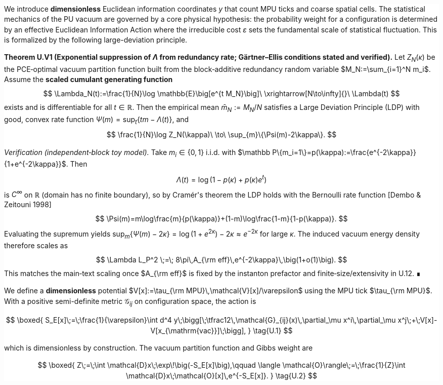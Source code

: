 We introduce **dimensionless** Euclidean information coordinates $y$ that count MPU ticks and coarse spatial cells. The statistical mechanics of the PU vacuum are governed by a core physical hypothesis: the probability weight for a configuration is determined by an effective Euclidean Information Action where the irreducible cost $\varepsilon$ sets the fundamental scale of statistical fluctuation. This is formalized by the following large-deviation principle.

**Theorem U.V1 (Exponential suppression of $\Lambda$ from redundancy rate; Gärtner–Ellis conditions stated and verified).**
Let $Z_N(\kappa)$ be the PCE‑optimal vacuum partition function built from the block‑additive redundancy random variable $M_N:=\sum_{i=1}^N m_i$. Assume the **scaled cumulant generating function**
$$
\Lambda_N(t):=\frac{1}{N}\log \mathbb{E}\big[e^{t M_N}\big]\ \xrightarrow[N\to\infty]{}\ \Lambda(t)
$$
exists and is differentiable for all $t \in \mathbb{R}$. Then the empirical mean $\bar m_N:=M_N/N$ satisfies a Large Deviation Principle (LDP) with good, convex rate function $\Psi(m)=\sup_t\{t m-\Lambda(t)\}$, and
$$
\frac{1}{N}\log Z_N(\kappa)\ \to\ \sup_{m}\{\Psi(m)-2\kappa\}.
$$

*Verification (independent‑block toy model).* Take $m_i\in\{0,1\}$ i.i.d. with $\mathbb P\{m_i=1\}=p(\kappa):=\frac{e^{-2\kappa}}{1+e^{-2\kappa}}$. Then
$$
\Lambda(t)=\log\big(1-p(\kappa)+p(\kappa)e^{t}\big)
$$
is $C^{\infty}$ on $\mathbb{R}$ (domain has no finite boundary), so by Cramér's theorem the LDP holds with the Bernoulli rate function [Dembo & Zeitouni 1998]
$$
\Psi(m)=m\log\frac{m}{p(\kappa)}+(1-m)\log\frac{1-m}{1-p(\kappa)}.
$$
Evaluating the supremum yields $\sup_m\{\Psi(m)-2\kappa\} = \log(1+e^{2\kappa}) - 2\kappa \approx e^{-2\kappa}$ for large $\kappa$. The induced vacuum energy density therefore scales as
$$
\Lambda L_P^2 \;=\; 8\pi\,A_{\rm eff}\,e^{-2\kappa}\,\big(1+o(1)\big).
$$
This matches the main‑text scaling once $A_{\rm eff}$ is fixed by the instanton prefactor and finite‑size/extensivity in U.12. ∎

We define a **dimensionless** potential $V[x]:=\tau_{\rm MPU}\,\mathcal{V}[x]/\varepsilon$ using the MPU tick $\tau_{\rm MPU}$. With a positive semi-definite metric $\mathcal{G}_{ij}$ on configuration space, the action is

$$
\boxed{
S_E[x]\;=\;\frac{1}{\varepsilon}\int d^4 y\;\bigg[\;\tfrac12\,\mathcal{G}_{ij}(x)\,\partial_\mu x^i\,\partial_\mu x^j\;+\;V[x]-V[x_{\mathrm{vac}}]\;\bigg],
}
\tag{U.1}
$$

which is dimensionless by construction. The vacuum partition function and Gibbs weight are

$$
\boxed{
Z\;=\;\int \mathcal{D}x\;\exp\!\big(-S_E[x]\big),\qquad
\langle \mathcal{O}\rangle\;=\;\frac{1}{Z}\int \mathcal{D}x\;\mathcal{O}[x]\,e^{-S_E[x]}.
}
\tag{U.2}
$$
